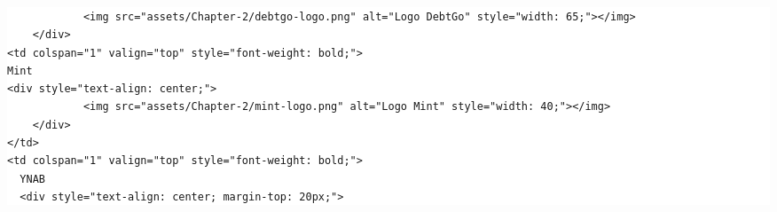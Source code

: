                 <img src="assets/Chapter-2/debtgo-logo.png" alt="Logo DebtGo" style="width: 65;"></img>
        </div>
    <td colspan="1" valign="top" style="font-weight: bold;">
    Mint
    <div style="text-align: center;">
                <img src="assets/Chapter-2/mint-logo.png" alt="Logo Mint" style="width: 40;"></img>
        </div>
    </td>
    <td colspan="1" valign="top" style="font-weight: bold;">
      YNAB
      <div style="text-align: center; margin-top: 20px;">